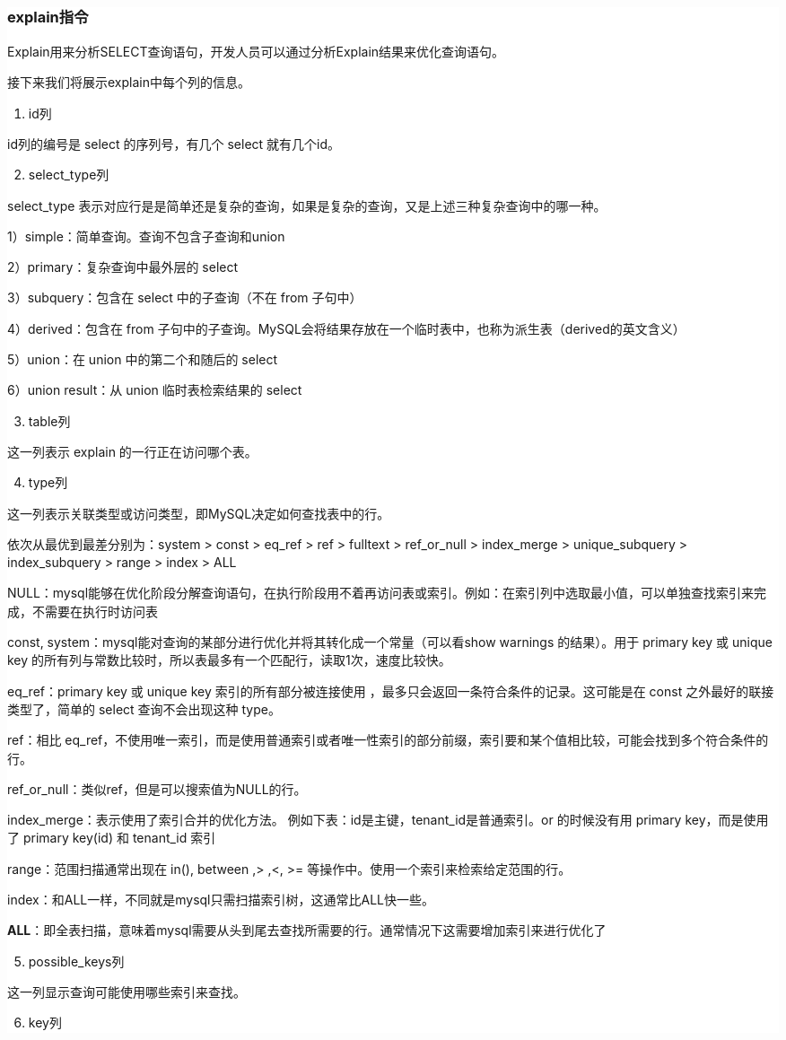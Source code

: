 ### explain指令

Explain用来分析SELECT查询语句，开发人员可以通过分析Explain结果来优化查询语句。

接下来我们将展示explain中每个列的信息。

1. id列

id列的编号是 select 的序列号，有几个 select 就有几个id。

2. select_type列

select_type 表示对应行是是简单还是复杂的查询，如果是复杂的查询，又是上述三种复杂查询中的哪一种。

1）simple：简单查询。查询不包含子查询和union

2）primary：复杂查询中最外层的 select

3）subquery：包含在 select 中的子查询（不在 from 子句中）

4）derived：包含在 from 子句中的子查询。MySQL会将结果存放在一个临时表中，也称为派生表（derived的英文含义）

5）union：在 union 中的第二个和随后的 select

6）union result：从 union 临时表检索结果的 select

3. table列

这一列表示 explain 的一行正在访问哪个表。

4. type列

这一列表示关联类型或访问类型，即MySQL决定如何查找表中的行。

依次从最优到最差分别为：system > const > eq_ref > ref > fulltext > ref_or_null > index_merge > unique_subquery > index_subquery > range > index > ALL

NULL：mysql能够在优化阶段分解查询语句，在执行阶段用不着再访问表或索引。例如：在索引列中选取最小值，可以单独查找索引来完成，不需要在执行时访问表

const, system：mysql能对查询的某部分进行优化并将其转化成一个常量（可以看show warnings 的结果）。用于 primary key 或 unique key 的所有列与常数比较时，所以表最多有一个匹配行，读取1次，速度比较快。

eq_ref：primary key 或 unique key 索引的所有部分被连接使用 ，最多只会返回一条符合条件的记录。这可能是在 const 之外最好的联接类型了，简单的 select 查询不会出现这种 type。

ref：相比 eq_ref，不使用唯一索引，而是使用普通索引或者唯一性索引的部分前缀，索引要和某个值相比较，可能会找到多个符合条件的行。

ref_or_null：类似ref，但是可以搜索值为NULL的行。

index_merge：表示使用了索引合并的优化方法。 例如下表：id是主键，tenant_id是普通索引。or 的时候没有用 primary key，而是使用了 primary key(id) 和 tenant_id 索引

range：范围扫描通常出现在 in(), between ,> ,<, >= 等操作中。使用一个索引来检索给定范围的行。

index：和ALL一样，不同就是mysql只需扫描索引树，这通常比ALL快一些。

**ALL**：即全表扫描，意味着mysql需要从头到尾去查找所需要的行。通常情况下这需要增加索引来进行优化了

5. possible_keys列

这一列显示查询可能使用哪些索引来查找。

6. key列
